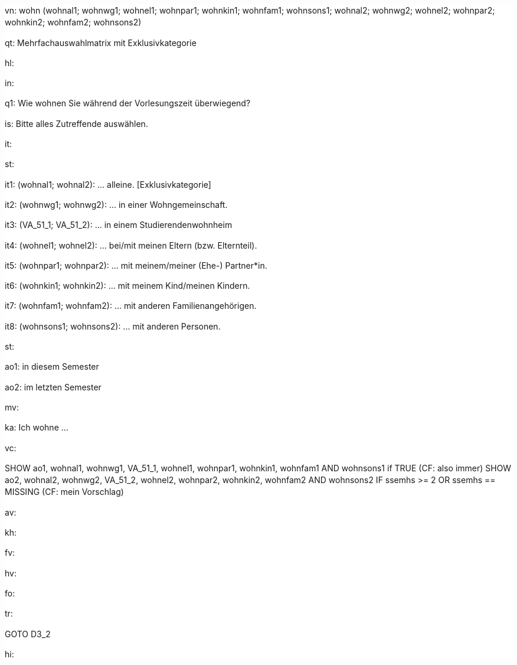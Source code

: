vn: wohn (wohnal1; wohnwg1; wohnel1; wohnpar1; wohnkin1; wohnfam1; wohnsons1; wohnal2; wohnwg2; wohnel2; wohnpar2; wohnkin2; wohnfam2; wohnsons2)

qt: Mehrfachauswahlmatrix mit Exklusivkategorie

hl:

in:

q1: Wie wohnen Sie während der Vorlesungszeit überwiegend?

is: Bitte alles Zutreffende auswählen.

it:

st:

it1: (wohnal1; wohnal2): ... alleine. [Exklusivkategorie]

it2: (wohnwg1; wohnwg2): … in einer Wohngemeinschaft.

it3: (VA_51_1; VA_51_2): … in einem Studierendenwohnheim

it4: (wohnel1; wohnel2): … bei/mit meinen Eltern (bzw. Elternteil).

it5: (wohnpar1; wohnpar2): ... mit meinem/meiner (Ehe-) Partner*in.

it6: (wohnkin1; wohnkin2): ... mit meinem Kind/meinen Kindern.

it7: (wohnfam1; wohnfam2): ... mit anderen Familienangehörigen.

it8: (wohnsons1; wohnsons2): ... mit anderen Personen.

st:

ao1: in diesem Semester

ao2: im letzten Semester

mv:

ka: Ich wohne …

vc:

SHOW ao1, wohnal1, wohnwg1, VA_51_1, wohnel1, wohnpar1, wohnkin1, wohnfam1 AND wohnsons1 if TRUE (CF: also immer)
SHOW ao2, wohnal2, wohnwg2, VA_51_2, wohnel2, wohnpar2, wohnkin2, wohnfam2 AND wohnsons2 IF ssemhs >= 2 OR ssemhs == MISSING (CF: mein Vorschlag)

av:

kh:

fv:

hv:

fo: 

tr:

GOTO D3_2
  
hi:
